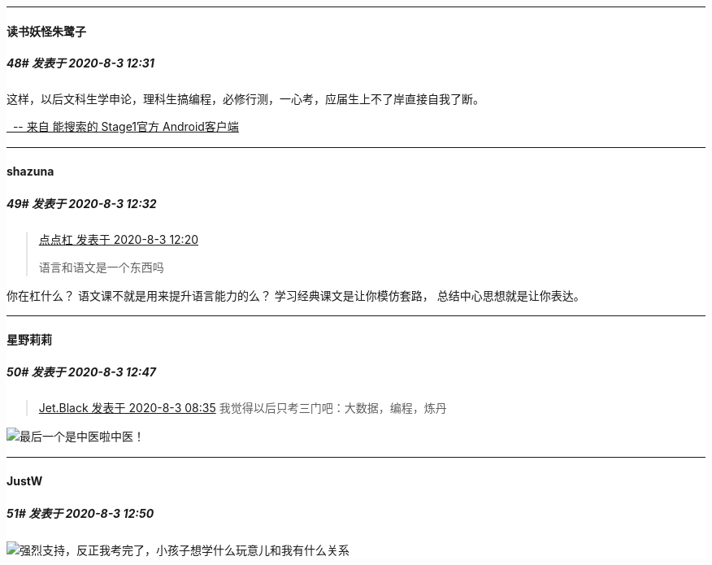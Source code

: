 
-----

####  读书妖怪朱鹭子  
##### 48#       发表于 2020-8-3 12:31




这样，以后文科生学申论，理科生搞编程，必修行测，一心考，应届生上不了岸直接自我了断。

[  -- 来自 能搜索的 Stage1官方 Android客户端](https://www.coolapk.com/apk/140634)







-----

####  shazuna  
##### 49#       发表于 2020-8-3 12:32



<blockquote><a href="httphttps://bbs.saraba1st.com/2b/forum.php?mod=redirect&amp;goto=findpost&amp;pid=48303324&amp;ptid=1952847" target="_blank">点点杠 发表于 2020-8-3 12:20</a>

语言和语文是一个东西吗</blockquote>
你在杠什么？ 语文课不就是用来提升语言能力的么？ 学习经典课文是让你模仿套路， 总结中心思想就是让你表达。







-----

####  星野莉莉  
##### 50#       发表于 2020-8-3 12:47



<blockquote><a href="httphttps://bbs.saraba1st.com/2b/forum.php?mod=redirect&amp;goto=findpost&amp;pid=48301087&amp;ptid=1952847" target="_blank">Jet.Black 发表于 2020-8-3 08:35</a>
我觉得以后只考三门吧：大数据，编程，炼丹</blockquote>
<img src="https://static.saraba1st.com/image/smiley/face2017/068.png" referrerpolicy="no-referrer">最后一个是中医啦中医！







-----

####  JustW  
##### 51#       发表于 2020-8-3 12:50



<img src="https://static.saraba1st.com/image/smiley/face2017/067.png" referrerpolicy="no-referrer">强烈支持，反正我考完了，小孩子想学什么玩意儿和我有什么关系
